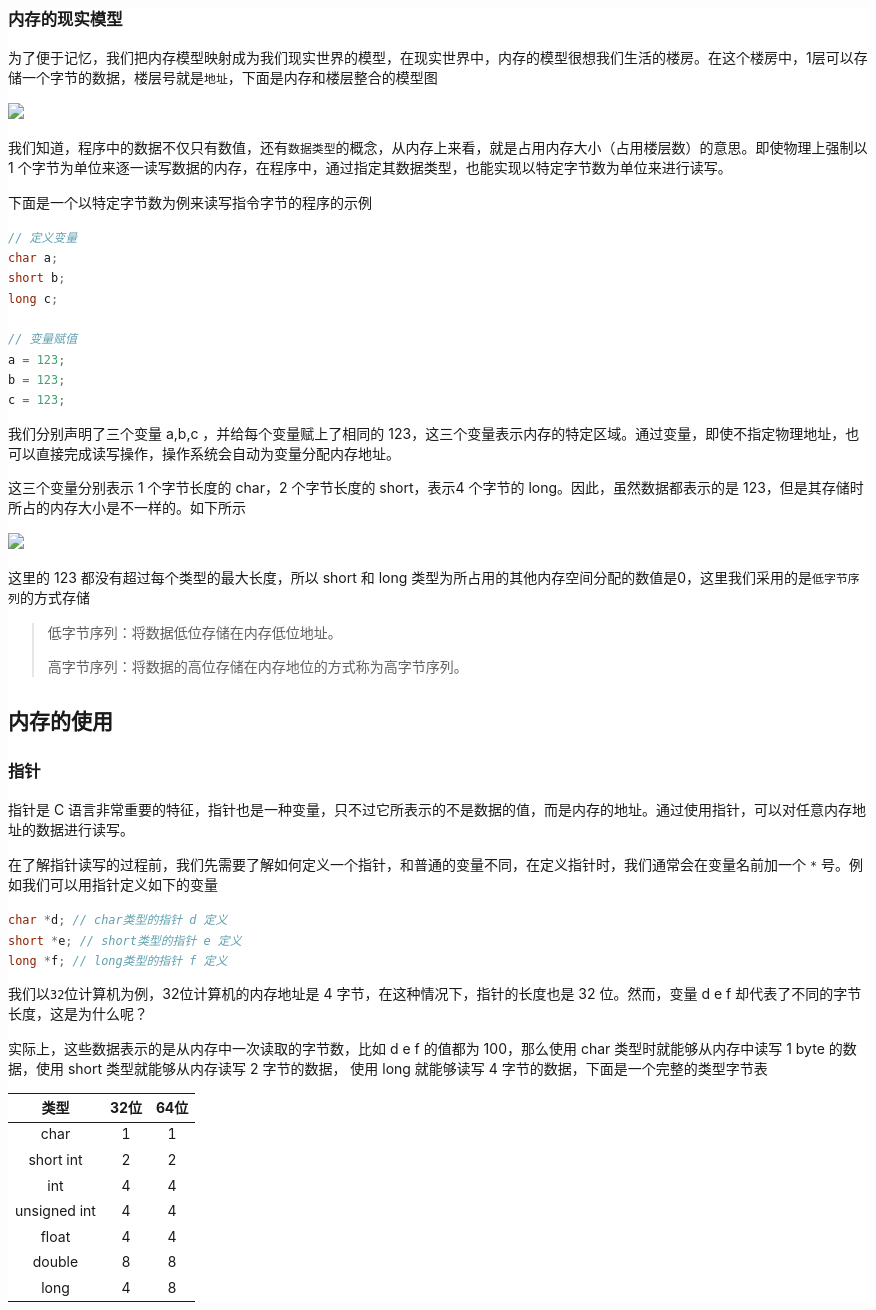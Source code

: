 ### 内存的现实模型

为了便于记忆，我们把内存模型映射成为我们现实世界的模型，在现实世界中，内存的模型很想我们生活的楼房。在这个楼房中，1层可以存储一个字节的数据，楼层号就是`地址`，下面是内存和楼层整合的模型图

![](https://img2018.cnblogs.com/blog/1515111/201910/1515111-20191028125618900-760194667.png)


我们知道，程序中的数据不仅只有数值，还有`数据类型`的概念，从内存上来看，就是占用内存大小（占用楼层数）的意思。即使物理上强制以 1 个字节为单位来逐一读写数据的内存，在程序中，通过指定其数据类型，也能实现以特定字节数为单位来进行读写。

下面是一个以特定字节数为例来读写指令字节的程序的示例

```c
// 定义变量
char a;
short b;
long c;

// 变量赋值
a = 123;
b = 123;
c = 123;
```

我们分别声明了三个变量 a,b,c ，并给每个变量赋上了相同的 123，这三个变量表示内存的特定区域。通过变量，即使不指定物理地址，也可以直接完成读写操作，操作系统会自动为变量分配内存地址。

这三个变量分别表示 1 个字节长度的 char，2 个字节长度的 short，表示4 个字节的 long。因此，虽然数据都表示的是 123，但是其存储时所占的内存大小是不一样的。如下所示

![](https://img2018.cnblogs.com/blog/1515111/201910/1515111-20191028125628453-1428219049.png)


这里的 123 都没有超过每个类型的最大长度，所以 short 和 long 类型为所占用的其他内存空间分配的数值是0，这里我们采用的是`低字节序列`的方式存储

>低字节序列：将数据低位存储在内存低位地址。
>
>高字节序列：将数据的高位存储在内存地位的方式称为高字节序列。

## 内存的使用

### 指针

指针是 C 语言非常重要的特征，指针也是一种变量，只不过它所表示的不是数据的值，而是内存的地址。通过使用指针，可以对任意内存地址的数据进行读写。

在了解指针读写的过程前，我们先需要了解如何定义一个指针，和普通的变量不同，在定义指针时，我们通常会在变量名前加一个 `*` 号。例如我们可以用指针定义如下的变量

```c
char *d; // char类型的指针 d 定义
short *e; // short类型的指针 e 定义
long *f; // long类型的指针 f 定义
```

我们以`32`位计算机为例，32位计算机的内存地址是 4 字节，在这种情况下，指针的长度也是 32 位。然而，变量  d e f 却代表了不同的字节长度，这是为什么呢？

实际上，这些数据表示的是从内存中一次读取的字节数，比如 d e f 的值都为 100，那么使用 char 类型时就能够从内存中读写 1 byte 的数据，使用 short 类型就能够从内存读写 2 字节的数据， 使用 long 就能够读写 4 字节的数据，下面是一个完整的类型字节表

|     类型      | 32位 | 64位 |
| :-----------: | :--: | :--: |
|     char      |  1   |  1   |
|   short int   |  2   |  2   |
|      int      |  4   |  4   |
| unsigned int  |  4   |  4   |
|     float     |  4   |  4   |
|    double     |  8   |  8   |
|     long      |  4   |  8   |